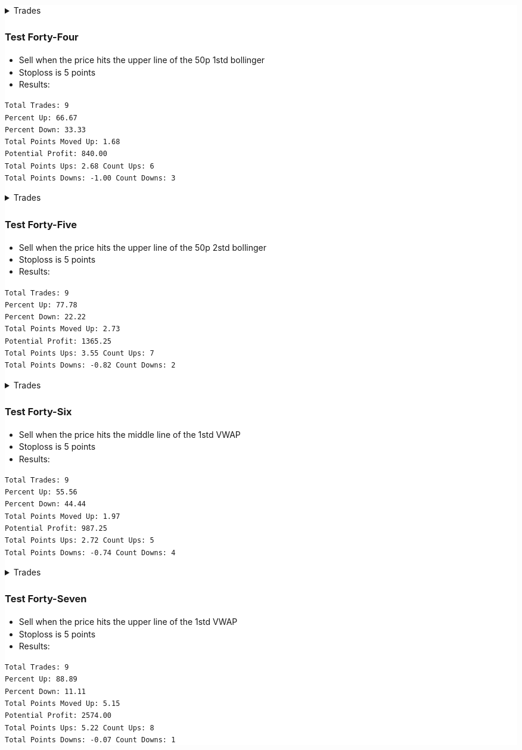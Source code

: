 
<details><summary>Trades</summary></details>

### Test Forty-Four
* Sell when the price hits the upper line of the 50p 1std bollinger
* Stoploss is 5 points
* Results:
```
Total Trades: 9
Percent Up: 66.67
Percent Down: 33.33
Total Points Moved Up: 1.68
Potential Profit: 840.00
Total Points Ups: 2.68 Count Ups: 6
Total Points Downs: -1.00 Count Downs: 3
```

<details><summary>Trades</summary></details>

### Test Forty-Five
* Sell when the price hits the upper line of the 50p 2std bollinger
* Stoploss is 5 points
* Results:
```
Total Trades: 9
Percent Up: 77.78
Percent Down: 22.22
Total Points Moved Up: 2.73
Potential Profit: 1365.25
Total Points Ups: 3.55 Count Ups: 7
Total Points Downs: -0.82 Count Downs: 2
```

<details><summary>Trades</summary></details>

### Test Forty-Six
* Sell when the price hits the middle line of the 1std VWAP
* Stoploss is 5 points
* Results:
```
Total Trades: 9
Percent Up: 55.56
Percent Down: 44.44
Total Points Moved Up: 1.97
Potential Profit: 987.25
Total Points Ups: 2.72 Count Ups: 5
Total Points Downs: -0.74 Count Downs: 4
```

<details><summary>Trades</summary></details>

### Test Forty-Seven
* Sell when the price hits the upper line of the 1std VWAP
* Stoploss is 5 points
* Results:
```
Total Trades: 9
Percent Up: 88.89
Percent Down: 11.11
Total Points Moved Up: 5.15
Potential Profit: 2574.00
Total Points Ups: 5.22 Count Ups: 8
Total Points Downs: -0.07 Count Downs: 1
```
